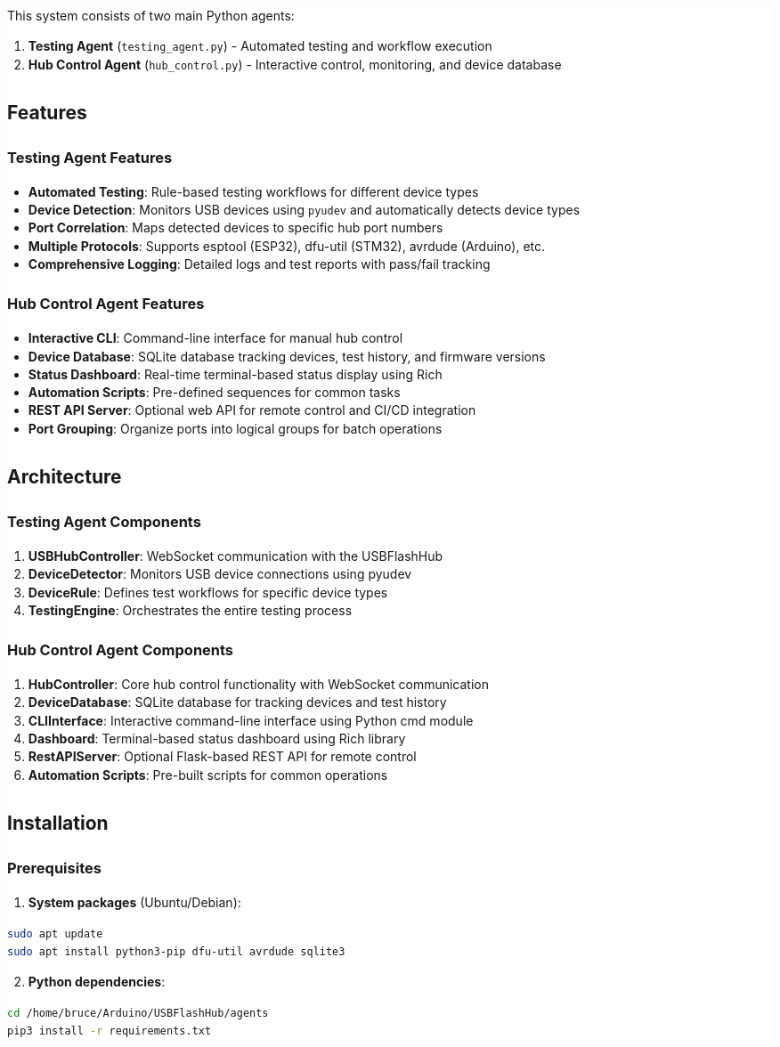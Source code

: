 This system consists of two main Python agents:

1. **Testing Agent** (`testing_agent.py`) - Automated testing and workflow execution
2. **Hub Control Agent** (`hub_control.py`) - Interactive control, monitoring, and device database

## Features

### Testing Agent Features
- **Automated Testing**: Rule-based testing workflows for different device types
- **Device Detection**: Monitors USB devices using `pyudev` and automatically detects device types
- **Port Correlation**: Maps detected devices to specific hub port numbers
- **Multiple Protocols**: Supports esptool (ESP32), dfu-util (STM32), avrdude (Arduino), etc.
- **Comprehensive Logging**: Detailed logs and test reports with pass/fail tracking

### Hub Control Agent Features
- **Interactive CLI**: Command-line interface for manual hub control
- **Device Database**: SQLite database tracking devices, test history, and firmware versions
- **Status Dashboard**: Real-time terminal-based status display using Rich
- **Automation Scripts**: Pre-defined sequences for common tasks
- **REST API Server**: Optional web API for remote control and CI/CD integration
- **Port Grouping**: Organize ports into logical groups for batch operations

## Architecture

### Testing Agent Components

1. **USBHubController**: WebSocket communication with the USBFlashHub
2. **DeviceDetector**: Monitors USB device connections using pyudev
3. **DeviceRule**: Defines test workflows for specific device types
4. **TestingEngine**: Orchestrates the entire testing process

### Hub Control Agent Components

1. **HubController**: Core hub control functionality with WebSocket communication
2. **DeviceDatabase**: SQLite database for tracking devices and test history
3. **CLIInterface**: Interactive command-line interface using Python cmd module
4. **Dashboard**: Terminal-based status dashboard using Rich library
5. **RestAPIServer**: Optional Flask-based REST API for remote control
6. **Automation Scripts**: Pre-built scripts for common operations

## Installation

### Prerequisites

1. **System packages** (Ubuntu/Debian):
```bash
sudo apt update
sudo apt install python3-pip dfu-util avrdude sqlite3
```

2. **Python dependencies**:
```bash
cd /home/bruce/Arduino/USBFlashHub/agents
pip3 install -r requirements.txt
```
